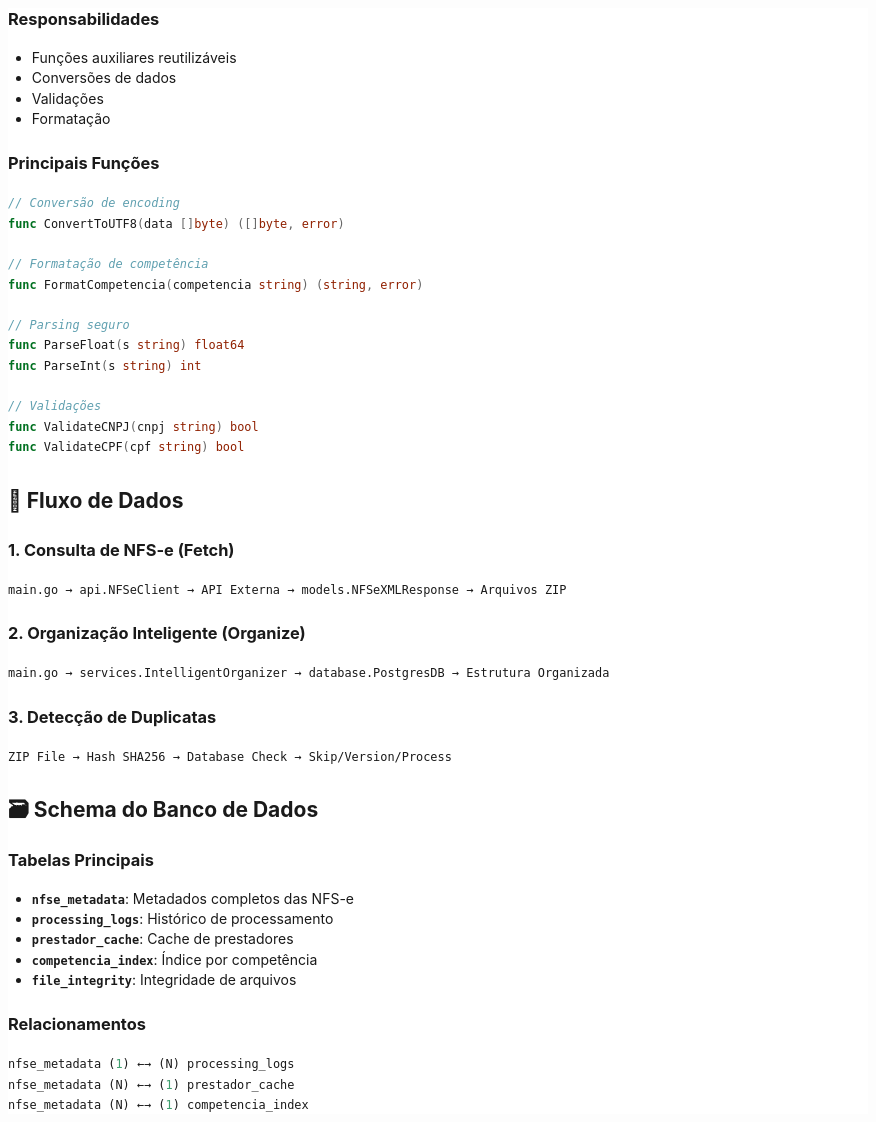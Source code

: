 ### **Responsabilidades**
- Funções auxiliares reutilizáveis
- Conversões de dados
- Validações
- Formatação

### **Principais Funções**
```go
// Conversão de encoding
func ConvertToUTF8(data []byte) ([]byte, error)

// Formatação de competência
func FormatCompetencia(competencia string) (string, error)

// Parsing seguro
func ParseFloat(s string) float64
func ParseInt(s string) int

// Validações
func ValidateCNPJ(cnpj string) bool
func ValidateCPF(cpf string) bool
```

## 🔄 Fluxo de Dados

### **1. Consulta de NFS-e (Fetch)**
```
main.go → api.NFSeClient → API Externa → models.NFSeXMLResponse → Arquivos ZIP
```

### **2. Organização Inteligente (Organize)**
```
main.go → services.IntelligentOrganizer → database.PostgresDB → Estrutura Organizada
```

### **3. Detecção de Duplicatas**
```
ZIP File → Hash SHA256 → Database Check → Skip/Version/Process
```

## 🗃️ Schema do Banco de Dados

### **Tabelas Principais**
- **`nfse_metadata`**: Metadados completos das NFS-e
- **`processing_logs`**: Histórico de processamento
- **`prestador_cache`**: Cache de prestadores
- **`competencia_index`**: Índice por competência
- **`file_integrity`**: Integridade de arquivos

### **Relacionamentos**
```sql
nfse_metadata (1) ←→ (N) processing_logs
nfse_metadata (N) ←→ (1) prestador_cache
nfse_metadata (N) ←→ (1) competencia_index
```
